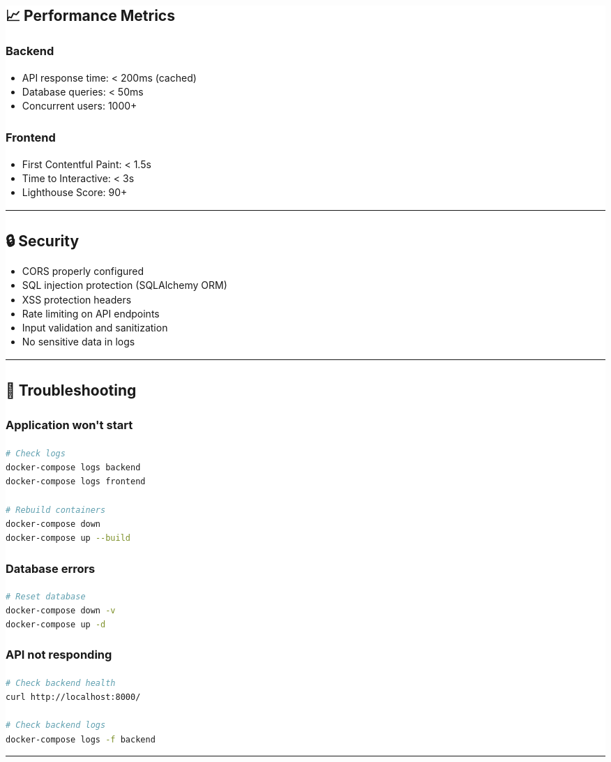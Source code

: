 ## 📈 Performance Metrics

### Backend
- API response time: < 200ms (cached)
- Database queries: < 50ms
- Concurrent users: 1000+

### Frontend
- First Contentful Paint: < 1.5s
- Time to Interactive: < 3s
- Lighthouse Score: 90+

---

## 🔒 Security

- CORS properly configured
- SQL injection protection (SQLAlchemy ORM)
- XSS protection headers
- Rate limiting on API endpoints
- Input validation and sanitization
- No sensitive data in logs

---

## 🐛 Troubleshooting

### Application won't start
```bash
# Check logs
docker-compose logs backend
docker-compose logs frontend

# Rebuild containers
docker-compose down
docker-compose up --build
```

### Database errors
```bash
# Reset database
docker-compose down -v
docker-compose up -d
```

### API not responding
```bash
# Check backend health
curl http://localhost:8000/

# Check backend logs
docker-compose logs -f backend
```

---